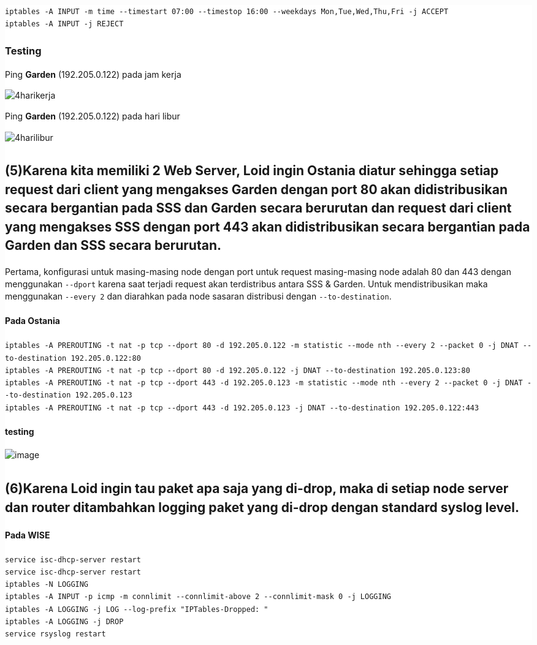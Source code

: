 ```
iptables -A INPUT -m time --timestart 07:00 --timestop 16:00 --weekdays Mon,Tue,Wed,Thu,Fri -j ACCEPT
iptables -A INPUT -j REJECT
```

### Testing

Ping **Garden** (192.205.0.122) pada jam kerja

<img width="421" alt="4harikerja" src="https://user-images.githubusercontent.com/94334247/206199672-20d489e0-2488-45b6-9b5a-a7eda721aeac.PNG">

Ping **Garden** (192.205.0.122) pada hari libur

<img width="415" alt="4harilibur" src="https://user-images.githubusercontent.com/94334247/206199819-207ef04d-2529-48c6-94e1-6024fa7d8012.PNG">

## (5)Karena kita memiliki 2 Web Server, Loid ingin Ostania diatur sehingga setiap request dari client yang mengakses Garden dengan port 80 akan didistribusikan secara bergantian pada SSS dan Garden secara berurutan dan request dari client yang mengakses SSS dengan port 443 akan didistribusikan secara bergantian pada Garden dan SSS secara berurutan.
Pertama, konfigurasi untuk masing-masing node dengan port untuk request masing-masing node adalah 80 dan 443 dengan menggunakan ```--dport``` karena saat terjadi request akan terdistribus antara SSS & Garden. Untuk mendistribusikan maka menggunakan ```--every 2``` dan diarahkan pada node sasaran distribusi dengan ```--to-destination```.

#### Pada Ostania
```
iptables -A PREROUTING -t nat -p tcp --dport 80 -d 192.205.0.122 -m statistic --mode nth --every 2 --packet 0 -j DNAT --to-destination 192.205.0.122:80
iptables -A PREROUTING -t nat -p tcp --dport 80 -d 192.205.0.122 -j DNAT --to-destination 192.205.0.123:80
iptables -A PREROUTING -t nat -p tcp --dport 443 -d 192.205.0.123 -m statistic --mode nth --every 2 --packet 0 -j DNAT --to-destination 192.205.0.123
iptables -A PREROUTING -t nat -p tcp --dport 443 -d 192.205.0.123 -j DNAT --to-destination 192.205.0.122:443
```
#### testing
![image](https://user-images.githubusercontent.com/94334247/206864027-28103a3c-1be9-4e7f-8286-374e52392a59.png)


## (6)Karena Loid ingin tau paket apa saja yang di-drop, maka di setiap node server dan router ditambahkan logging paket yang di-drop dengan standard syslog level.
#### Pada WISE  
```
service isc-dhcp-server restart
service isc-dhcp-server restart
iptables -N LOGGING
iptables -A INPUT -p icmp -m connlimit --connlimit-above 2 --connlimit-mask 0 -j LOGGING
iptables -A LOGGING -j LOG --log-prefix "IPTables-Dropped: "
iptables -A LOGGING -j DROP
service rsyslog restart
```

